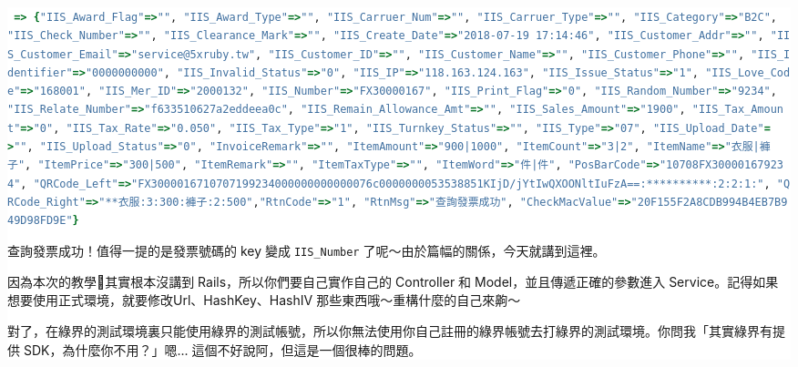 ```ruby
 => {"IIS_Award_Flag"=>"", "IIS_Award_Type"=>"", "IIS_Carruer_Num"=>"", "IIS_Carruer_Type"=>"", "IIS_Category"=>"B2C", "IIS_Check_Number"=>"", "IIS_Clearance_Mark"=>"", "IIS_Create_Date"=>"2018-07-19 17:14:46", "IIS_Customer_Addr"=>"", "IIS_Customer_Email"=>"service@5xruby.tw", "IIS_Customer_ID"=>"", "IIS_Customer_Name"=>"", "IIS_Customer_Phone"=>"", "IIS_Identifier"=>"0000000000", "IIS_Invalid_Status"=>"0", "IIS_IP"=>"118.163.124.163", "IIS_Issue_Status"=>"1", "IIS_Love_Code"=>"168001", "IIS_Mer_ID"=>"2000132", "IIS_Number"=>"FX30000167", "IIS_Print_Flag"=>"0", "IIS_Random_Number"=>"9234", "IIS_Relate_Number"=>"f633510627a2eddeea0c", "IIS_Remain_Allowance_Amt"=>"", "IIS_Sales_Amount"=>"1900", "IIS_Tax_Amount"=>"0", "IIS_Tax_Rate"=>"0.050", "IIS_Tax_Type"=>"1", "IIS_Turnkey_Status"=>"", "IIS_Type"=>"07", "IIS_Upload_Date"=>"", "IIS_Upload_Status"=>"0", "InvoiceRemark"=>"", "ItemAmount"=>"900|1000", "ItemCount"=>"3|2", "ItemName"=>"衣服|褲子", "ItemPrice"=>"300|500", "ItemRemark"=>"", "ItemTaxType"=>"", "ItemWord"=>"件|件", "PosBarCode"=>"10708FX300001679234", "QRCode_Left"=>"FX3000016710707199234000000000000076c0000000053538851KIjD/jYtIwQXOONltIuFzA==:**********:2:2:1:", "QRCode_Right"=>"**衣服:3:300:褲子:2:500","RtnCode"=>"1", "RtnMsg"=>"查詢發票成功", "CheckMacValue"=>"20F155F2A8CDB994B4EB7B949D98FD9E"}
```

查詢發票成功！值得一提的是發票號碼的 key 變成 `IIS_Number` 了呢～由於篇幅的關係，今天就講到這裡。

因為本次的教學其實根本沒講到 Rails，所以你們要自己實作自己的 Controller 和 Model，並且傳遞正確的參數進入 Service。記得如果想要使用正式環境，就要修改Url、HashKey、HashIV 那些東西哦～重構什麼的自己來齁～

對了，在綠界的測試環境裏只能使用綠界的測試帳號，所以你無法使用你自己註冊的綠界帳號去打綠界的測試環境。你問我「其實綠界有提供 SDK，為什麼你不用？」嗯... 這個不好說阿，但這是一個很棒的問題。